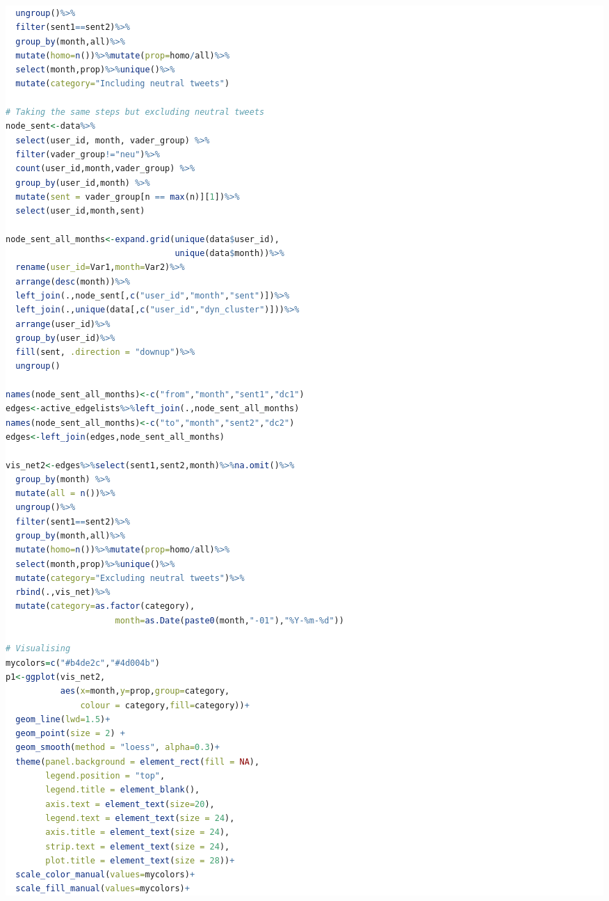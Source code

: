 ```r
  ungroup()%>%
  filter(sent1==sent2)%>%
  group_by(month,all)%>%
  mutate(homo=n())%>%mutate(prop=homo/all)%>%
  select(month,prop)%>%unique()%>%
  mutate(category="Including neutral tweets")

# Taking the same steps but excluding neutral tweets
node_sent<-data%>%
  select(user_id, month, vader_group) %>%
  filter(vader_group!="neu")%>%
  count(user_id,month,vader_group) %>%
  group_by(user_id,month) %>%
  mutate(sent = vader_group[n == max(n)][1])%>%
  select(user_id,month,sent)

node_sent_all_months<-expand.grid(unique(data$user_id),
                                  unique(data$month))%>%
  rename(user_id=Var1,month=Var2)%>%
  arrange(desc(month))%>%
  left_join(.,node_sent[,c("user_id","month","sent")])%>%
  left_join(.,unique(data[,c("user_id","dyn_cluster")]))%>%
  arrange(user_id)%>%
  group_by(user_id)%>%
  fill(sent, .direction = "downup")%>%
  ungroup()

names(node_sent_all_months)<-c("from","month","sent1","dc1")
edges<-active_edgelists%>%left_join(.,node_sent_all_months)
names(node_sent_all_months)<-c("to","month","sent2","dc2")
edges<-left_join(edges,node_sent_all_months)

vis_net2<-edges%>%select(sent1,sent2,month)%>%na.omit()%>%
  group_by(month) %>%
  mutate(all = n())%>%
  ungroup()%>%
  filter(sent1==sent2)%>%
  group_by(month,all)%>%
  mutate(homo=n())%>%mutate(prop=homo/all)%>%
  select(month,prop)%>%unique()%>%
  mutate(category="Excluding neutral tweets")%>%
  rbind(.,vis_net)%>%
  mutate(category=as.factor(category),
                      month=as.Date(paste0(month,"-01"),"%Y-%m-%d"))

# Visualising
mycolors=c("#b4de2c","#4d004b")
p1<-ggplot(vis_net2, 
           aes(x=month,y=prop,group=category,
               colour = category,fill=category))+
  geom_line(lwd=1.5)+
  geom_point(size = 2) +
  geom_smooth(method = "loess", alpha=0.3)+
  theme(panel.background = element_rect(fill = NA),
        legend.position = "top",
        legend.title = element_blank(),
        axis.text = element_text(size=20),
        legend.text = element_text(size = 24),
        axis.title = element_text(size = 24),
        strip.text = element_text(size = 24),
        plot.title = element_text(size = 28))+
  scale_color_manual(values=mycolors)+
  scale_fill_manual(values=mycolors)+
```